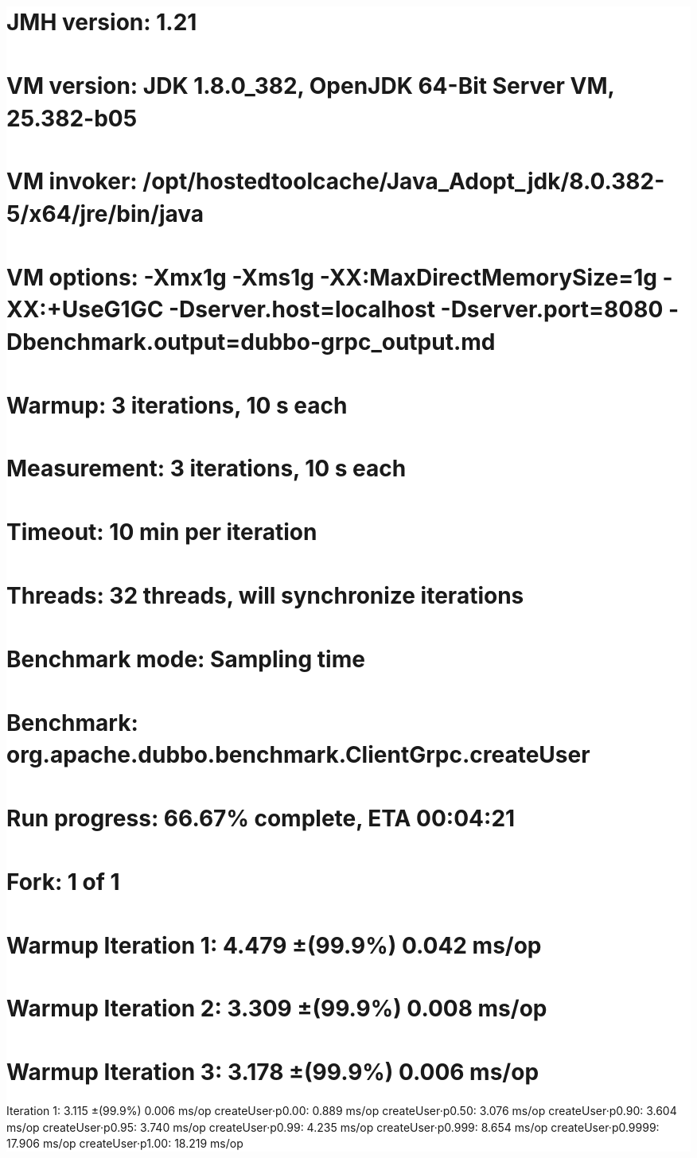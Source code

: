 
# JMH version: 1.21
# VM version: JDK 1.8.0_382, OpenJDK 64-Bit Server VM, 25.382-b05
# VM invoker: /opt/hostedtoolcache/Java_Adopt_jdk/8.0.382-5/x64/jre/bin/java
# VM options: -Xmx1g -Xms1g -XX:MaxDirectMemorySize=1g -XX:+UseG1GC -Dserver.host=localhost -Dserver.port=8080 -Dbenchmark.output=dubbo-grpc_output.md
# Warmup: 3 iterations, 10 s each
# Measurement: 3 iterations, 10 s each
# Timeout: 10 min per iteration
# Threads: 32 threads, will synchronize iterations
# Benchmark mode: Sampling time
# Benchmark: org.apache.dubbo.benchmark.ClientGrpc.createUser

# Run progress: 66.67% complete, ETA 00:04:21
# Fork: 1 of 1
# Warmup Iteration   1: 4.479 ±(99.9%) 0.042 ms/op
# Warmup Iteration   2: 3.309 ±(99.9%) 0.008 ms/op
# Warmup Iteration   3: 3.178 ±(99.9%) 0.006 ms/op
Iteration   1: 3.115 ±(99.9%) 0.006 ms/op
                 createUser·p0.00:   0.889 ms/op
                 createUser·p0.50:   3.076 ms/op
                 createUser·p0.90:   3.604 ms/op
                 createUser·p0.95:   3.740 ms/op
                 createUser·p0.99:   4.235 ms/op
                 createUser·p0.999:  8.654 ms/op
                 createUser·p0.9999: 17.906 ms/op
                 createUser·p1.00:   18.219 ms/op
